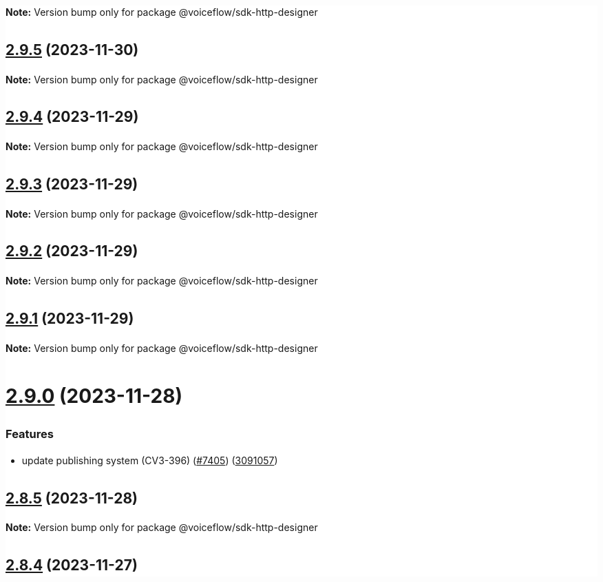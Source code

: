**Note:** Version bump only for package @voiceflow/sdk-http-designer

## [2.9.5](https://github.com/voiceflow/creator-app/compare/@voiceflow/sdk-http-designer@2.9.4...@voiceflow/sdk-http-designer@2.9.5) (2023-11-30)

**Note:** Version bump only for package @voiceflow/sdk-http-designer

## [2.9.4](https://github.com/voiceflow/creator-app/compare/@voiceflow/sdk-http-designer@2.9.3...@voiceflow/sdk-http-designer@2.9.4) (2023-11-29)

**Note:** Version bump only for package @voiceflow/sdk-http-designer

## [2.9.3](https://github.com/voiceflow/creator-app/compare/@voiceflow/sdk-http-designer@2.9.2...@voiceflow/sdk-http-designer@2.9.3) (2023-11-29)

**Note:** Version bump only for package @voiceflow/sdk-http-designer

## [2.9.2](https://github.com/voiceflow/creator-app/compare/@voiceflow/sdk-http-designer@2.9.1...@voiceflow/sdk-http-designer@2.9.2) (2023-11-29)

**Note:** Version bump only for package @voiceflow/sdk-http-designer

## [2.9.1](https://github.com/voiceflow/creator-app/compare/@voiceflow/sdk-http-designer@2.9.0...@voiceflow/sdk-http-designer@2.9.1) (2023-11-29)

**Note:** Version bump only for package @voiceflow/sdk-http-designer

# [2.9.0](https://github.com/voiceflow/creator-app/compare/@voiceflow/sdk-http-designer@2.8.5...@voiceflow/sdk-http-designer@2.9.0) (2023-11-28)

### Features

* update publishing system (CV3-396) ([#7405](https://github.com/voiceflow/creator-app/issues/7405)) ([3091057](https://github.com/voiceflow/creator-app/commit/3091057c4ca5d120adb9925255778f1f75609ada))

## [2.8.5](https://github.com/voiceflow/creator-app/compare/@voiceflow/sdk-http-designer@2.8.4...@voiceflow/sdk-http-designer@2.8.5) (2023-11-28)

**Note:** Version bump only for package @voiceflow/sdk-http-designer

## [2.8.4](https://github.com/voiceflow/creator-app/compare/@voiceflow/sdk-http-designer@2.8.3...@voiceflow/sdk-http-designer@2.8.4) (2023-11-27)
